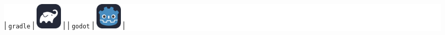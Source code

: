 |       `gradle`      |     <img src="./assets/gradle-dark.svg" width="48">      |
|       `godot`       |      <img src="./assets/godot-dark.svg" width="48">      |